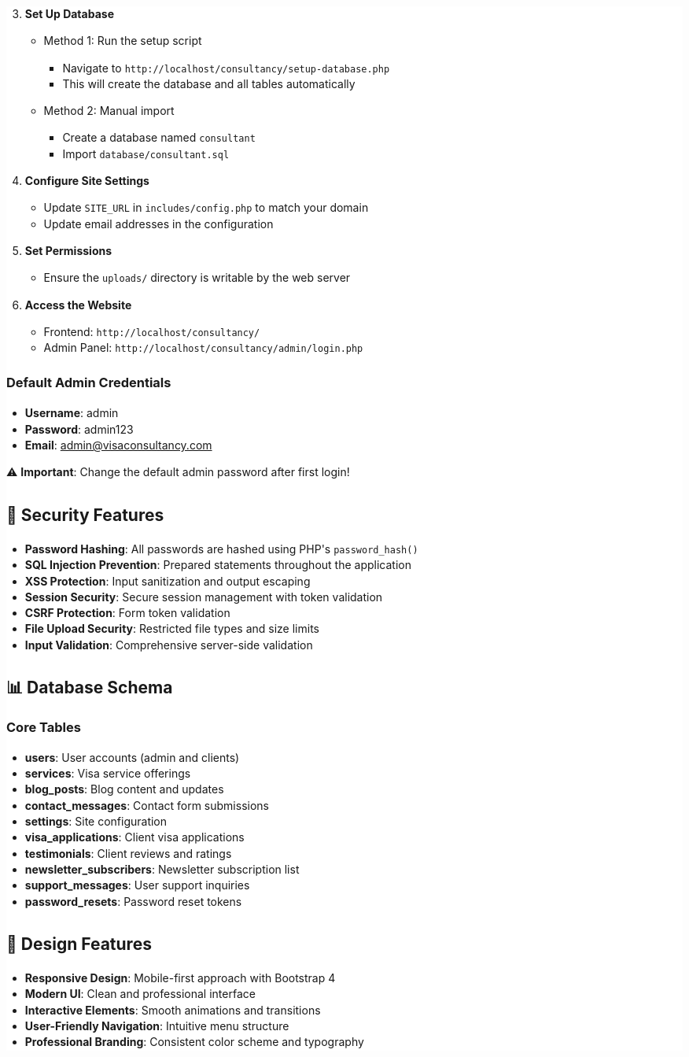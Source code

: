 3. **Set Up Database**
   - Method 1: Run the setup script
     - Navigate to `http://localhost/consultancy/setup-database.php`
     - This will create the database and all tables automatically
   
   - Method 2: Manual import
     - Create a database named `consultant`
     - Import `database/consultant.sql`

4. **Configure Site Settings**
   - Update `SITE_URL` in `includes/config.php` to match your domain
   - Update email addresses in the configuration

5. **Set Permissions**
   - Ensure the `uploads/` directory is writable by the web server

6. **Access the Website**
   - Frontend: `http://localhost/consultancy/`
   - Admin Panel: `http://localhost/consultancy/admin/login.php`

### Default Admin Credentials
- **Username**: admin
- **Password**: admin123
- **Email**: admin@visaconsultancy.com

⚠️ **Important**: Change the default admin password after first login!

## 🔐 Security Features
- **Password Hashing**: All passwords are hashed using PHP's `password_hash()`
- **SQL Injection Prevention**: Prepared statements throughout the application
- **XSS Protection**: Input sanitization and output escaping
- **Session Security**: Secure session management with token validation
- **CSRF Protection**: Form token validation
- **File Upload Security**: Restricted file types and size limits
- **Input Validation**: Comprehensive server-side validation

## 📊 Database Schema

### Core Tables
- **users**: User accounts (admin and clients)
- **services**: Visa service offerings
- **blog_posts**: Blog content and updates
- **contact_messages**: Contact form submissions
- **settings**: Site configuration
- **visa_applications**: Client visa applications
- **testimonials**: Client reviews and ratings
- **newsletter_subscribers**: Newsletter subscription list
- **support_messages**: User support inquiries
- **password_resets**: Password reset tokens

## 🎨 Design Features
- **Responsive Design**: Mobile-first approach with Bootstrap 4
- **Modern UI**: Clean and professional interface
- **Interactive Elements**: Smooth animations and transitions
- **User-Friendly Navigation**: Intuitive menu structure
- **Professional Branding**: Consistent color scheme and typography
